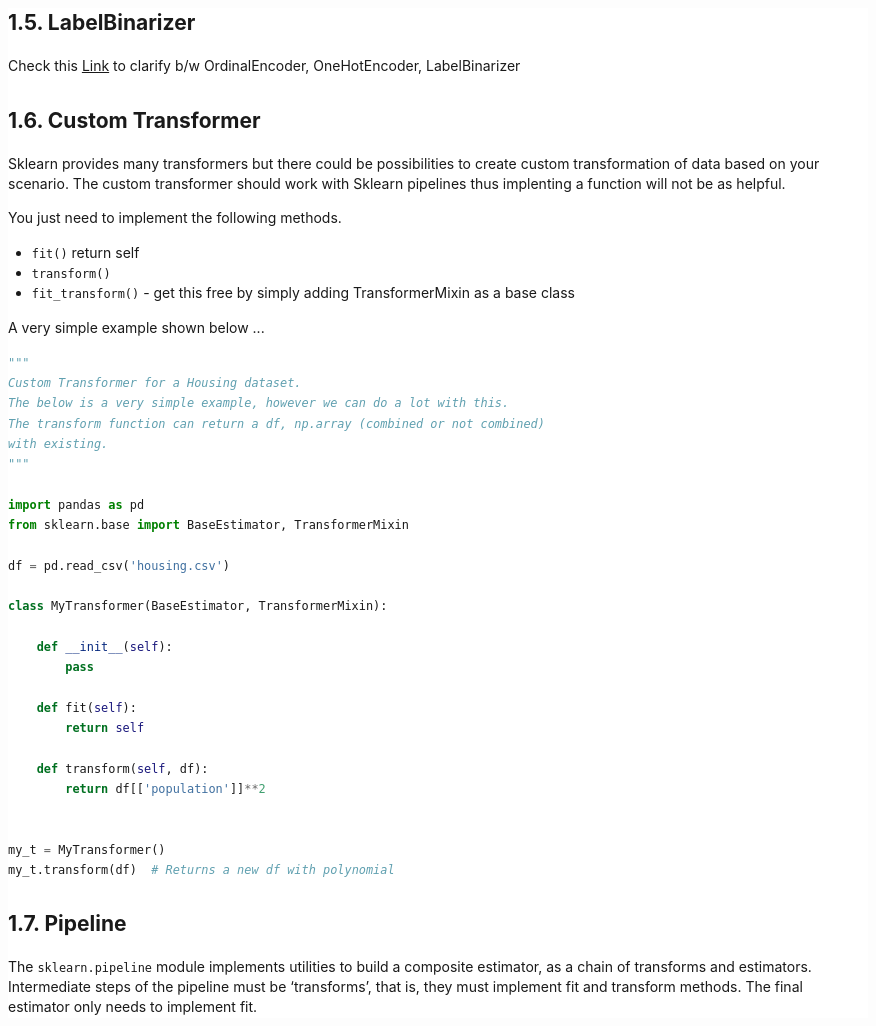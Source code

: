 ## 1.5. LabelBinarizer

Check this [Link](http://www.insightsbot.com/python-one-hot-encoding-with-scikit-learn/) to clarify b/w OrdinalEncoder, OneHotEncoder, LabelBinarizer


## 1.6. Custom Transformer

Sklearn provides many transformers but there could be possibilities to create custom transformation of data based on your scenario. The custom transformer should work with Sklearn pipelines thus implenting a function will not be as helpful.

You just need to implement the following methods.

- `fit()` return self
- `transform()`
- `fit_transform()` - get this free by simply adding TransformerMixin as a base class

A very simple example shown below ...

```python
"""
Custom Transformer for a Housing dataset.
The below is a very simple example, however we can do a lot with this.
The transform function can return a df, np.array (combined or not combined)
with existing.
"""

import pandas as pd
from sklearn.base import BaseEstimator, TransformerMixin

df = pd.read_csv('housing.csv')

class MyTransformer(BaseEstimator, TransformerMixin):
    
    def __init__(self):
        pass
    
    def fit(self):
        return self
    
    def transform(self, df):
        return df[['population']]**2
    

my_t = MyTransformer()
my_t.transform(df)  # Returns a new df with polynomial
```

## 1.7. Pipeline

The `sklearn.pipeline` module implements utilities to build a composite estimator, as a chain of transforms and estimators. Intermediate steps of the pipeline must be ‘transforms’, that is, they must implement fit and transform methods. The final estimator only needs to implement fit.
